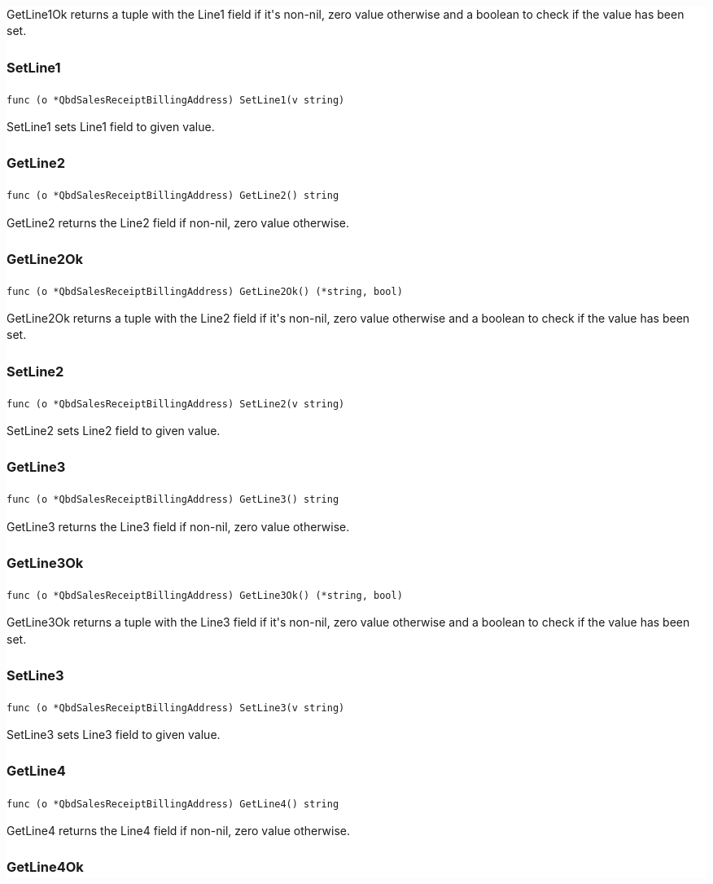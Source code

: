GetLine1Ok returns a tuple with the Line1 field if it's non-nil, zero value otherwise
and a boolean to check if the value has been set.

### SetLine1

`func (o *QbdSalesReceiptBillingAddress) SetLine1(v string)`

SetLine1 sets Line1 field to given value.


### GetLine2

`func (o *QbdSalesReceiptBillingAddress) GetLine2() string`

GetLine2 returns the Line2 field if non-nil, zero value otherwise.

### GetLine2Ok

`func (o *QbdSalesReceiptBillingAddress) GetLine2Ok() (*string, bool)`

GetLine2Ok returns a tuple with the Line2 field if it's non-nil, zero value otherwise
and a boolean to check if the value has been set.

### SetLine2

`func (o *QbdSalesReceiptBillingAddress) SetLine2(v string)`

SetLine2 sets Line2 field to given value.


### GetLine3

`func (o *QbdSalesReceiptBillingAddress) GetLine3() string`

GetLine3 returns the Line3 field if non-nil, zero value otherwise.

### GetLine3Ok

`func (o *QbdSalesReceiptBillingAddress) GetLine3Ok() (*string, bool)`

GetLine3Ok returns a tuple with the Line3 field if it's non-nil, zero value otherwise
and a boolean to check if the value has been set.

### SetLine3

`func (o *QbdSalesReceiptBillingAddress) SetLine3(v string)`

SetLine3 sets Line3 field to given value.


### GetLine4

`func (o *QbdSalesReceiptBillingAddress) GetLine4() string`

GetLine4 returns the Line4 field if non-nil, zero value otherwise.

### GetLine4Ok
